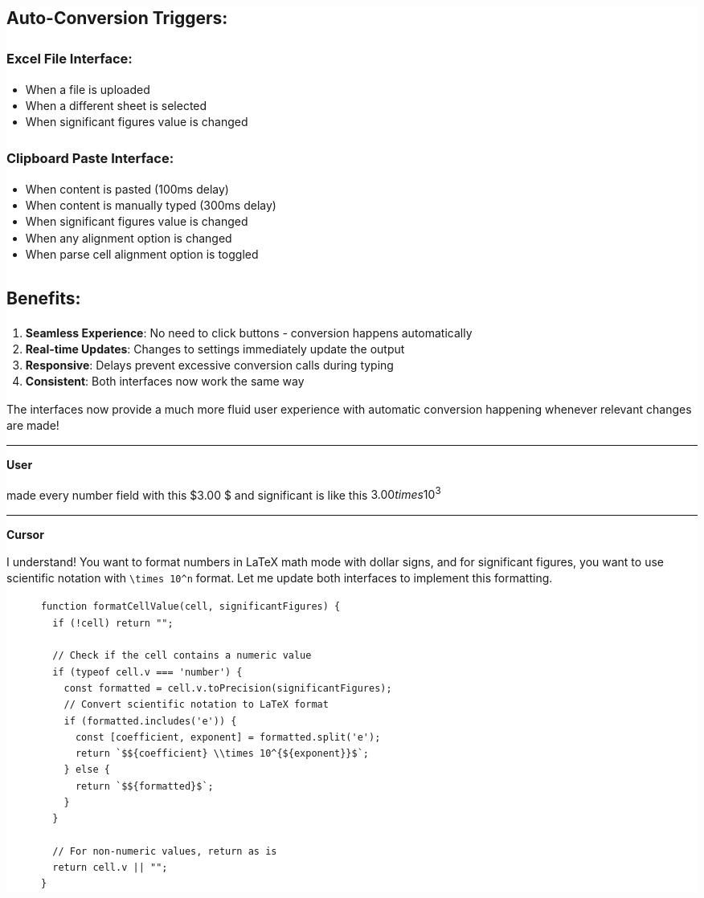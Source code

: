 ## Auto-Conversion Triggers:

### Excel File Interface:
- When a file is uploaded
- When a different sheet is selected
- When significant figures value is changed

### Clipboard Paste Interface:
- When content is pasted (100ms delay)
- When content is manually typed (300ms delay)
- When significant figures value is changed
- When any alignment option is changed
- When parse cell alignment option is toggled

## Benefits:
1. **Seamless Experience**: No need to click buttons - conversion happens automatically
2. **Real-time Updates**: Changes to settings immediately update the output
3. **Responsive**: Delays prevent excessive conversion calls during typing
4. **Consistent**: Both interfaces now work the same way

The interfaces now provide a much more fluid user experience with automatic conversion happening whenever relevant changes are made!

---

**User**

 made every number field with this $3.00 $
and significant is like this $3.00 times 10^3$ 

---

**Cursor**

I understand! You want to format numbers in LaTeX math mode with dollar signs, and for significant figures, you want to use scientific notation with `\times 10^n` format. Let me update both interfaces to implement this formatting.


```html
      function formatCellValue(cell, significantFigures) {
        if (!cell) return "";
        
        // Check if the cell contains a numeric value
        if (typeof cell.v === 'number') {
          const formatted = cell.v.toPrecision(significantFigures);
          // Convert scientific notation to LaTeX format
          if (formatted.includes('e')) {
            const [coefficient, exponent] = formatted.split('e');
            return `$${coefficient} \\times 10^{${exponent}}$`;
          } else {
            return `$${formatted}$`;
          }
        }
        
        // For non-numeric values, return as is
        return cell.v || "";
      }
```
